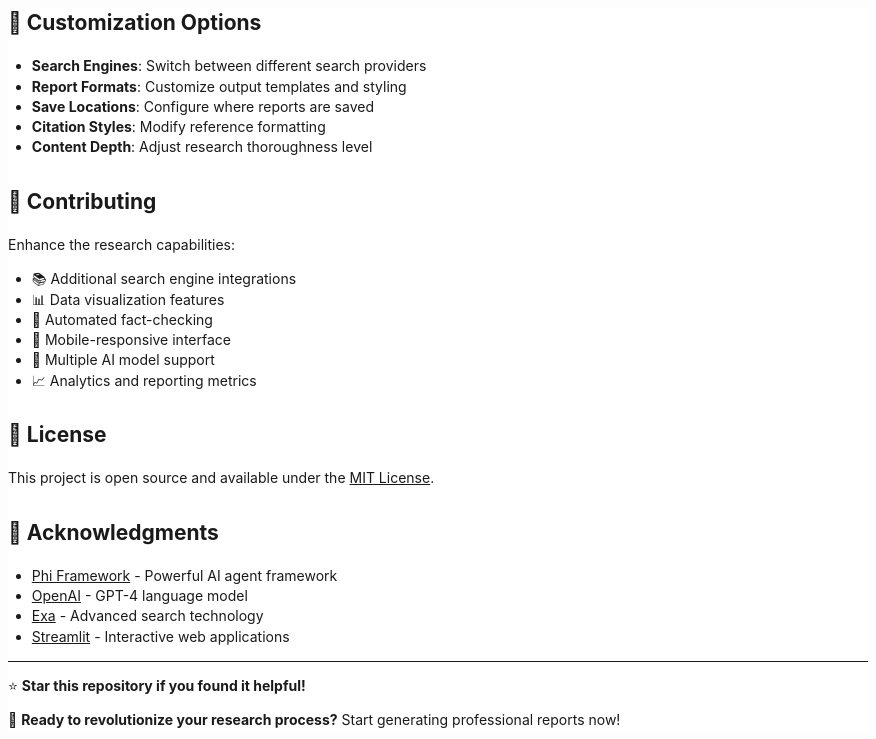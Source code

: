 ## 🔧 Customization Options

- **Search Engines**: Switch between different search providers
- **Report Formats**: Customize output templates and styling
- **Save Locations**: Configure where reports are saved
- **Citation Styles**: Modify reference formatting
- **Content Depth**: Adjust research thoroughness level

## 🤝 Contributing

Enhance the research capabilities:

- 📚 Additional search engine integrations
- 📊 Data visualization features
- 🔄 Automated fact-checking
- 📱 Mobile-responsive interface
- 🤖 Multiple AI model support
- 📈 Analytics and reporting metrics

## 📄 License

This project is open source and available under the [MIT License](LICENSE).

## 🙏 Acknowledgments

- [Phi Framework](https://github.com/phidatahq/phidata) - Powerful AI agent framework
- [OpenAI](https://openai.com) - GPT-4 language model
- [Exa](https://exa.ai) - Advanced search technology
- [Streamlit](https://streamlit.io) - Interactive web applications

---

⭐ **Star this repository if you found it helpful!**

🔬 **Ready to revolutionize your research process?** Start generating professional reports now!
